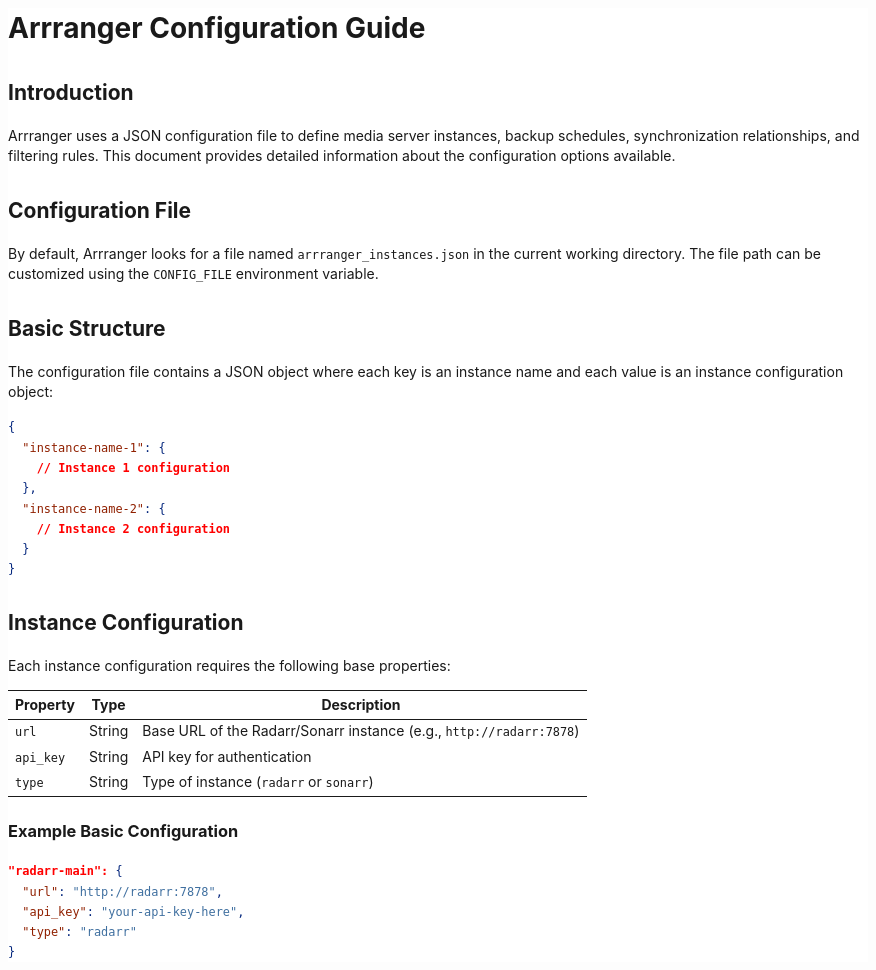 # Arrranger Configuration Guide

## Introduction

Arrranger uses a JSON configuration file to define media server instances, backup schedules, synchronization relationships, and filtering rules. This document provides detailed information about the configuration options available.

## Configuration File

By default, Arrranger looks for a file named `arrranger_instances.json` in the current working directory. The file path can be customized using the `CONFIG_FILE` environment variable.

## Basic Structure

The configuration file contains a JSON object where each key is an instance name and each value is an instance configuration object:

```json
{
  "instance-name-1": {
    // Instance 1 configuration
  },
  "instance-name-2": {
    // Instance 2 configuration
  }
}
```

## Instance Configuration

Each instance configuration requires the following base properties:

| Property | Type | Description |
|----------|------|-------------|
| `url` | String | Base URL of the Radarr/Sonarr instance (e.g., `http://radarr:7878`) |
| `api_key` | String | API key for authentication |
| `type` | String | Type of instance (`radarr` or `sonarr`) |

### Example Basic Configuration

```json
"radarr-main": {
  "url": "http://radarr:7878",
  "api_key": "your-api-key-here",
  "type": "radarr"
}
```
